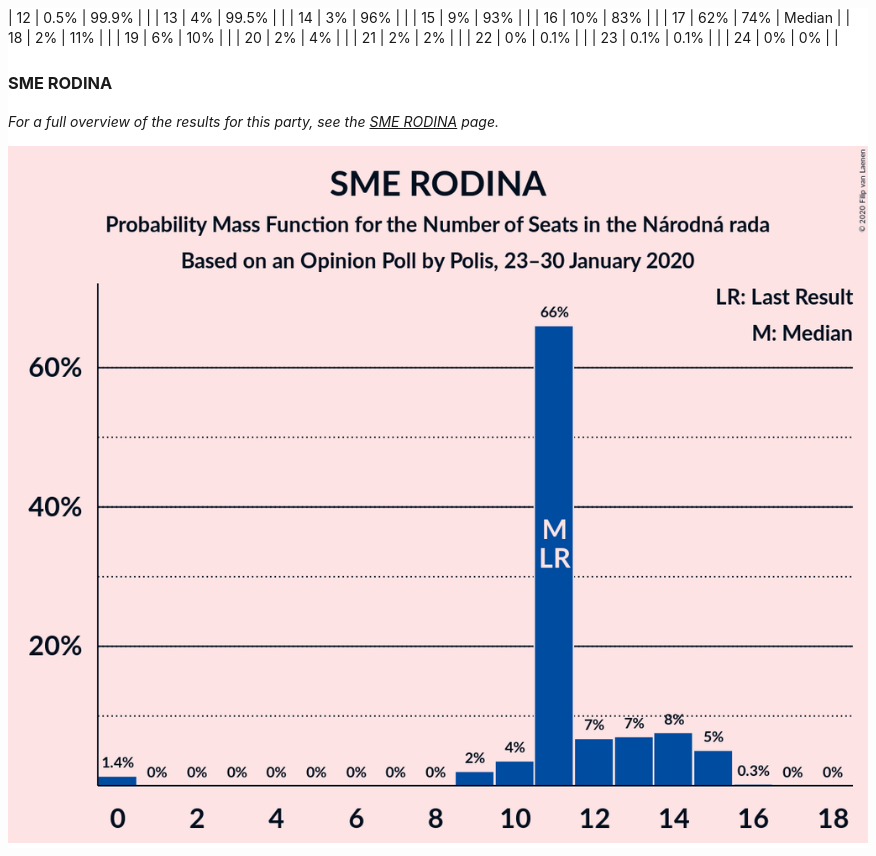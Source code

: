 | 12 | 0.5% | 99.9% |  |
| 13 | 4% | 99.5% |  |
| 14 | 3% | 96% |  |
| 15 | 9% | 93% |  |
| 16 | 10% | 83% |  |
| 17 | 62% | 74% | Median |
| 18 | 2% | 11% |  |
| 19 | 6% | 10% |  |
| 20 | 2% | 4% |  |
| 21 | 2% | 2% |  |
| 22 | 0% | 0.1% |  |
| 23 | 0.1% | 0.1% |  |
| 24 | 0% | 0% |  |

### SME RODINA

*For a full overview of the results for this party, see the [SME RODINA](party-smerodina.html) page.*

![Graph with seats probability mass function not yet produced](2020-01-30-Polis-seats-pmf-smerodina.png "Seats Probability Mass Function")